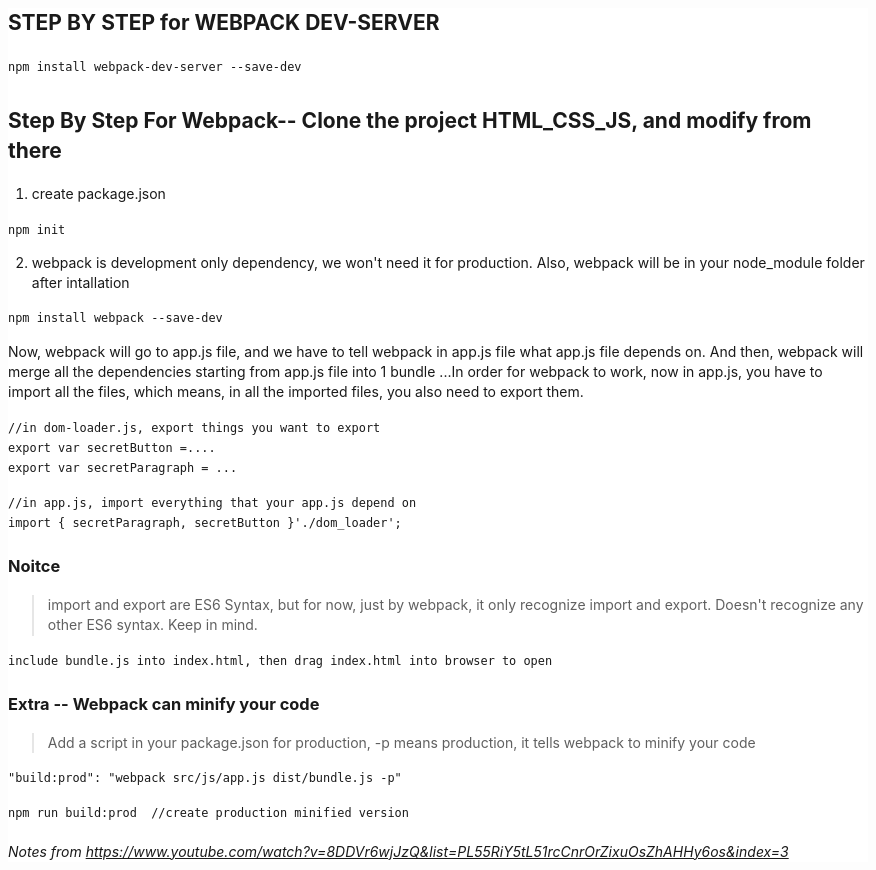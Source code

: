





## STEP BY STEP for WEBPACK DEV-SERVER
```
npm install webpack-dev-server --save-dev
```


## Step By Step For Webpack-- Clone the project HTML_CSS_JS, and modify from there

1. create package.json
```
npm init
```

2. webpack is development only dependency, we won't need it for production. Also, webpack will be in your node_module folder after intallation
```
npm install webpack --save-dev  
```
Now, webpack will go to app.js file, and we have to tell webpack in app.js file what app.js file depends on. And then, webpack will merge all the dependencies starting from app.js file into 1 bundle
...In order for webpack to work, now in app.js, you have to import all the files, which means, in all the imported files, you also need to export them.

```
//in dom-loader.js, export things you want to export
export var secretButton =....
export var secretParagraph = ...
```

```
//in app.js, import everything that your app.js depend on
import { secretParagraph, secretButton }'./dom_loader';
```

### Noitce
> import and export are ES6 Syntax, but for now, just by webpack, it only recognize import and export. Doesn't recognize any other ES6 syntax. Keep in mind.


```
include bundle.js into index.html, then drag index.html into browser to open
```

### Extra -- Webpack can minify your code
> Add a script in your package.json for production, -p means production, it tells webpack to minify your code
```
"build:prod": "webpack src/js/app.js dist/bundle.js -p"
```
```
npm run build:prod  //create production minified version
```
###### Notes from https://www.youtube.com/watch?v=8DDVr6wjJzQ&list=PL55RiY5tL51rcCnrOrZixuOsZhAHHy6os&index=3
